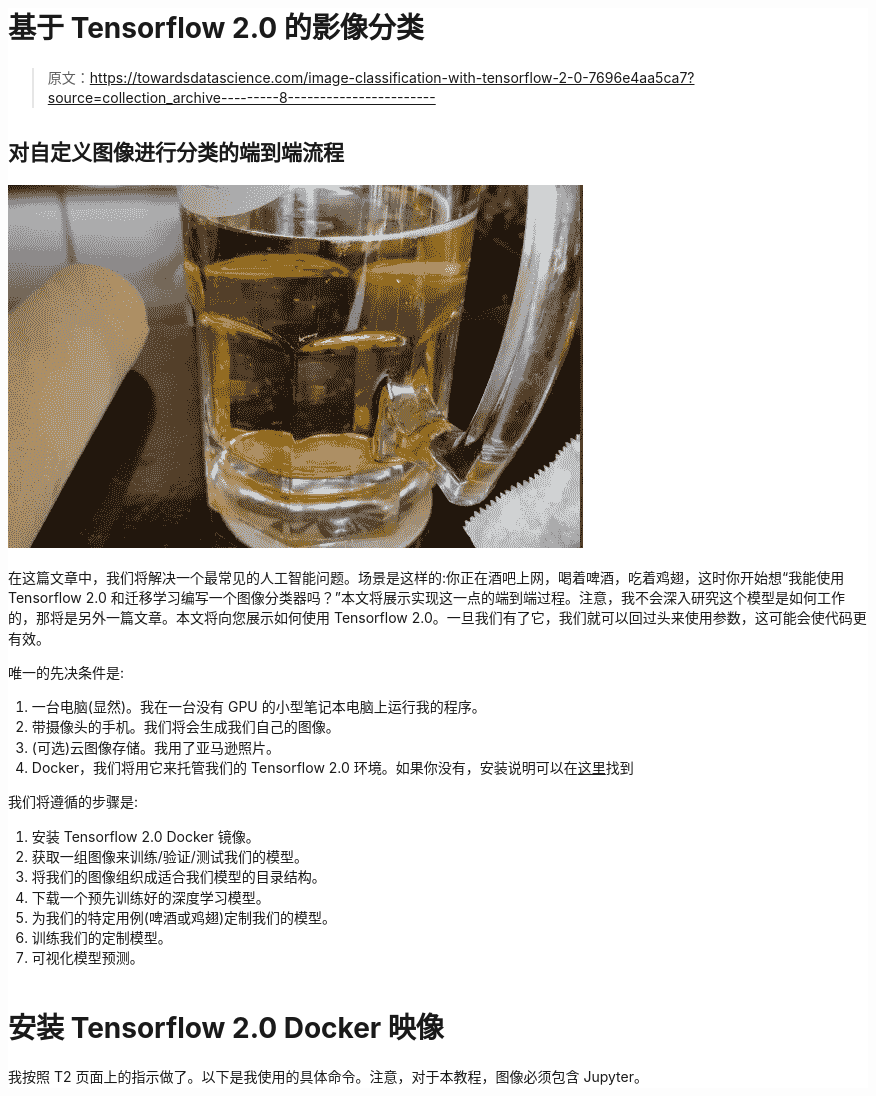 # 基于 Tensorflow 2.0 的影像分类

> 原文：<https://towardsdatascience.com/image-classification-with-tensorflow-2-0-7696e4aa5ca7?source=collection_archive---------8----------------------->

## 对自定义图像进行分类的端到端流程

![](img/0b8217a0f0b775739fb80fbd9c6d55ba.png)

在这篇文章中，我们将解决一个最常见的人工智能问题。场景是这样的:你正在酒吧上网，喝着啤酒，吃着鸡翅，这时你开始想“我能使用 Tensorflow 2.0 和迁移学习编写一个图像分类器吗？”本文将展示实现这一点的端到端过程。注意，我不会深入研究这个模型是如何工作的，那将是另外一篇文章。本文将向您展示如何使用 Tensorflow 2.0。一旦我们有了它，我们就可以回过头来使用参数，这可能会使代码更有效。

唯一的先决条件是:

1.  一台电脑(显然)。我在一台没有 GPU 的小型笔记本电脑上运行我的程序。
2.  带摄像头的手机。我们将会生成我们自己的图像。
3.  (可选)云图像存储。我用了亚马逊照片。
4.  Docker，我们将用它来托管我们的 Tensorflow 2.0 环境。如果你没有，安装说明可以在[这里](https://docs.docker.com/install/)找到

我们将遵循的步骤是:

1.  安装 Tensorflow 2.0 Docker 镜像。
2.  获取一组图像来训练/验证/测试我们的模型。
3.  将我们的图像组织成适合我们模型的目录结构。
4.  下载一个预先训练好的深度学习模型。
5.  为我们的特定用例(啤酒或鸡翅)定制我们的模型。
6.  训练我们的定制模型。
7.  可视化模型预测。

# 安装 Tensorflow 2.0 Docker 映像

我按照 T2 页面上的指示做了。以下是我使用的具体命令。注意，对于本教程，图像必须包含 Jupyter。
